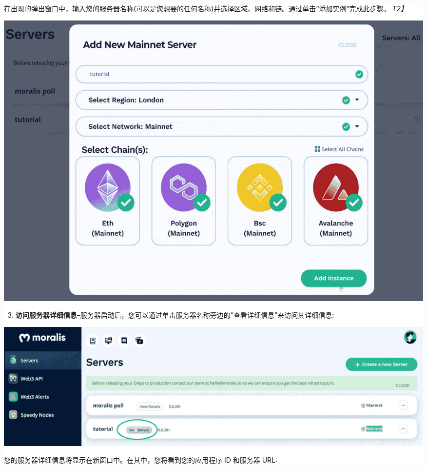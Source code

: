 在出现的弹出窗口中，输入您的服务器名称(可以是您想要的任何名称)并选择区域、网络和链。通过单击“添加实例”完成此步骤。 *T2】*

![](img/f40cafbf18f1ff5eba266dfd4b7ffd33.png)

3.  **访问服务器详细信息**–服务器启动后，您可以通过单击服务器名称旁边的“查看详细信息”来访问其详细信息:

![](img/fdef67749f67e6be3349f7642b68d55a.png)

您的服务器详细信息将显示在新窗口中。在其中，您将看到您的应用程序 ID 和服务器 URL:
